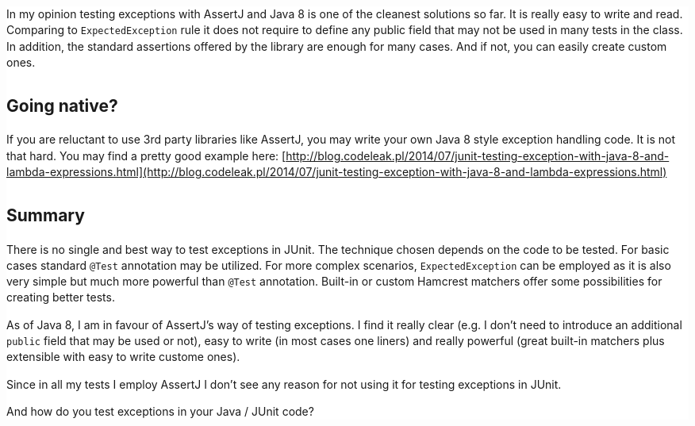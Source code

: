 In my opinion testing exceptions with AssertJ and Java 8 is one of the cleanest solutions so far. It is really easy to write and read. Comparing to `ExpectedException` rule it does not require to define any public field that may not be used in many tests in the class. In addition, the standard assertions offered by the library are enough for many cases. And if not, you can easily create custom ones.

Going native?
-------------

If you are reluctant to use 3rd party libraries like AssertJ, you may write your own Java 8 style exception handling code. It is not that hard. You may find a pretty good example here: [http://blog.codeleak.pl/2014/07/junit-testing-exception-with-java-8-and-lambda-expressions.html](http://blog.codeleak.pl/2014/07/junit-testing-exception-with-java-8-and-lambda-expressions.html)

Summary
-------

There is no single and best way to test exceptions in JUnit. The technique chosen depends on the code to be tested. For basic cases standard `@Test` annotation may be utilized. For more complex scenarios, `ExpectedException` can be employed as it is also very simple but much more powerful than `@Test` annotation. Built-in or custom Hamcrest matchers offer some possibilities for creating better tests.

As of Java 8, I am in favour of AssertJ’s way of testing exceptions. I find it really clear (e.g. I don’t need to introduce an additional `public` field that may be used or not), easy to write (in most cases one liners) and really powerful (great built-in matchers plus extensible with easy to write custome ones).

Since in all my tests I employ AssertJ I don’t see any reason for not using it for testing exceptions in JUnit.

And how do you test exceptions in your Java / JUnit code?
